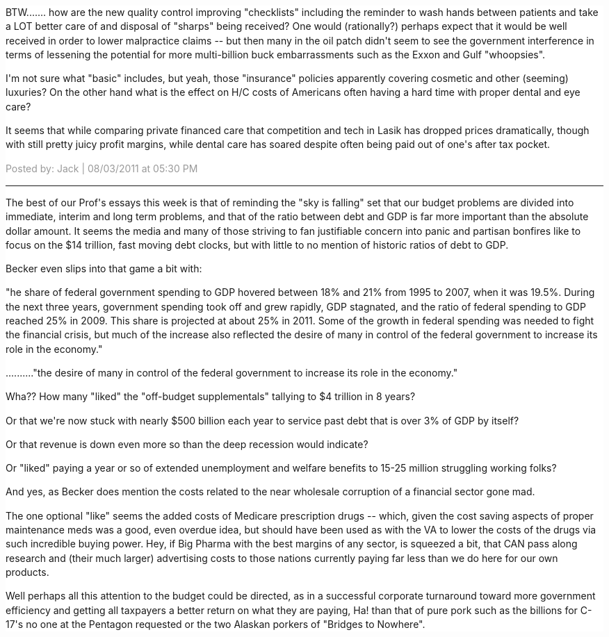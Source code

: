 BTW....... how are the new quality control improving "checklists" including the reminder to wash hands between patients and take a LOT better care of and disposal of "sharps" being received? One would (rationally?) perhaps expect that it would be well received in order to lower malpractice claims  -- but then many in the oil patch didn't seem to see the government interference in terms of lessening the potential for more multi-billion buck embarrassments such as the Exxon and Gulf "whoopsies". 

I'm not sure what "basic" includes, but yeah, those "insurance" policies apparently covering cosmetic and other (seeming) luxuries?  On the other hand what is the effect on H/C costs of Americans often having a hard time with proper dental and eye care?  

It seems that while comparing private financed care that competition and tech in Lasik has dropped prices dramatically, though with still pretty juicy profit margins, while dental care has soared despite often being paid out of one's after tax pocket.   

<span style="color:#999">Posted by: Jack | 08/03/2011 at 05:30 PM</span>

---

The best of our Prof's essays this week is that of reminding the "sky is falling" set that our budget problems are divided into immediate, interim and long term problems, and that of the ratio between debt and GDP is far more important than the absolute dollar amount.  It seems the media and many of those striving to fan justifiable concern into panic and partisan bonfires like to focus on the $14 trillion, fast moving debt clocks, but with little to no mention of historic ratios of debt to GDP.

Becker even slips into that game a bit with:

"he share of federal government spending to GDP hovered between 18% and 21% from 1995 to 2007, when it was 19.5%. During the next three years, government spending took off and grew rapidly, GDP stagnated, and the ratio of federal spending to GDP reached 25% in 2009. This share is projected at about 25% in 2011. Some of the growth in federal spending was needed to fight the financial crisis, but much of the increase also reflected the desire of many in control of the federal government to increase its role in the economy."

.........."the desire of many in control of the federal government to increase its role in the economy."

Wha??    How many "liked" the "off-budget supplementals" tallying to $4 trillion in 8 years?  

Or that we're now stuck with nearly $500 billion each year to service past debt that is over 3% of GDP by itself?

Or that revenue is down even more so than the deep recession would indicate?  

Or "liked" paying a year or so of extended unemployment and welfare benefits to 15-25 million struggling working folks?

And yes, as Becker does mention the costs related to the near wholesale corruption of a financial sector gone mad.  

The one optional "like" seems the added costs of Medicare prescription drugs  -- which, given the cost saving aspects of proper maintenance meds was a good, even overdue idea, but should have been used as with the VA to lower the costs of the drugs via such incredible buying power.  Hey, if Big Pharma with the best margins of any sector, is squeezed a bit, that CAN pass along research and (their much larger) advertising costs to those nations currently paying far less than we do here for our own products.

Well perhaps all this attention to the budget could be directed, as in a successful corporate turnaround toward more government efficiency and getting all taxpayers a better return on what they are paying, Ha! than that of pure pork such as the billions for C-17's no one at the Pentagon requested or the two Alaskan porkers of "Bridges to Nowhere". 
